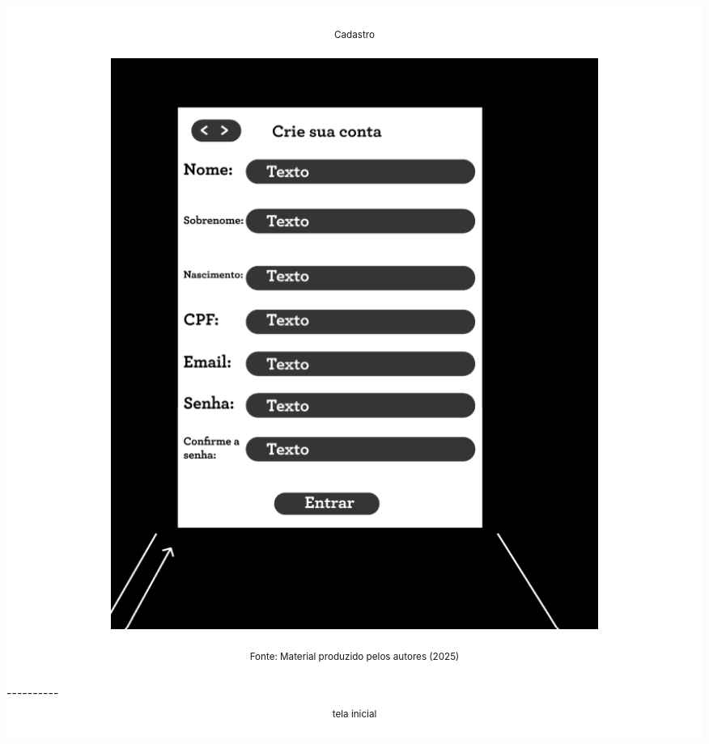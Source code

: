 <br>
<div align="center">
<sub>Cadastro</sub>
<br>
<br>
<img src="assets/projeto1.png" width="70%">
<br>
<br>
<sup>Fonte: Material produzido pelos autores (2025)</sup>
</div>
<br>
----------

<br>
<div align="center">
<sub>tela inicial</sub>
<br>
<br>